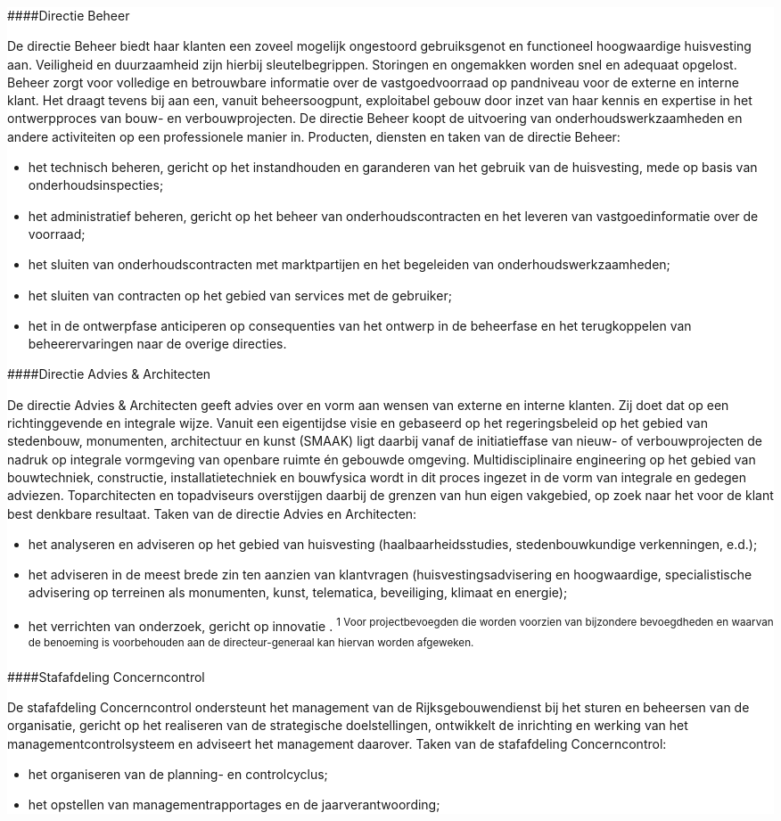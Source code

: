 ####Directie Beheer

De directie Beheer biedt haar klanten een zoveel mogelijk ongestoord gebruiksgenot en functioneel hoogwaardige huisvesting aan. Veiligheid en duurzaamheid zijn hierbij sleutelbegrippen. Storingen en ongemakken worden snel en adequaat opgelost. Beheer zorgt voor volledige en betrouwbare informatie over de vastgoedvoorraad op pandniveau voor de externe en interne klant. Het draagt tevens bij aan een, vanuit beheersoogpunt, exploitabel gebouw door inzet van haar kennis en expertise in het ontwerpproces van bouw- en verbouwprojecten. De directie Beheer koopt de uitvoering van onderhoudswerkzaamheden en andere activiteiten op een professionele manier in. Producten, diensten en taken van de directie Beheer: 

* het technisch beheren, gericht op het instandhouden en garanderen van het gebruik van de huisvesting, mede op basis van onderhoudsinspecties;  

* het administratief beheren, gericht op het beheer van onderhoudscontracten en het leveren van vastgoedinformatie over de voorraad;  

* het sluiten van onderhoudscontracten met marktpartijen en het begeleiden van onderhoudswerkzaamheden;  

* het sluiten van contracten op het gebied van services met de gebruiker;  

* het in de ontwerpfase anticiperen op consequenties van het ontwerp in de beheerfase en het terugkoppelen van beheerervaringen naar de overige directies.    

####Directie Advies & Architecten

De directie Advies & Architecten geeft advies over en vorm aan wensen van externe en interne klanten. Zij doet dat op een richtinggevende en integrale wijze. Vanuit een eigentijdse visie en gebaseerd op het regeringsbeleid op het gebied van stedenbouw, monumenten, architectuur en kunst (SMAAK) ligt daarbij vanaf de initiatieffase van nieuw- of verbouwprojecten de nadruk op integrale vormgeving van openbare ruimte én gebouwde omgeving. Multidisciplinaire engineering op het gebied van bouwtechniek, constructie, installatietechniek en bouwfysica wordt in dit proces ingezet in de vorm van integrale en gedegen adviezen. Toparchitecten en topadviseurs overstijgen daarbij de grenzen van hun eigen vakgebied, op zoek naar het voor de klant best denkbare resultaat. Taken van de directie Advies en Architecten: 

* het analyseren en adviseren op het gebied van huisvesting (haalbaarheidsstudies, stedenbouwkundige verkenningen, e.d.);  

* het adviseren in de meest brede zin ten aanzien van klantvragen (huisvestingsadvisering en hoogwaardige, specialistische advisering op terreinen als monumenten, kunst, telematica, beveiliging, klimaat en energie);  

* het verrichten van onderzoek, gericht op innovatie . <sup> 1  Voor projectbevoegden die worden voorzien van bijzondere bevoegdheden en waarvan de benoeming is voorbehouden aan de directeur-generaal kan hiervan worden afgeweken.  </sup>    

####Stafafdeling Concerncontrol

De stafafdeling Concerncontrol ondersteunt het management van de Rijksgebouwendienst bij het sturen en beheersen van de organisatie, gericht op het realiseren van de strategische doelstellingen, ontwikkelt de inrichting en werking van het managementcontrolsysteem en adviseert het management daarover. Taken van de stafafdeling Concerncontrol: 

* het organiseren van de planning- en controlcyclus;  

* het opstellen van managementrapportages en de jaarverantwoording;  
